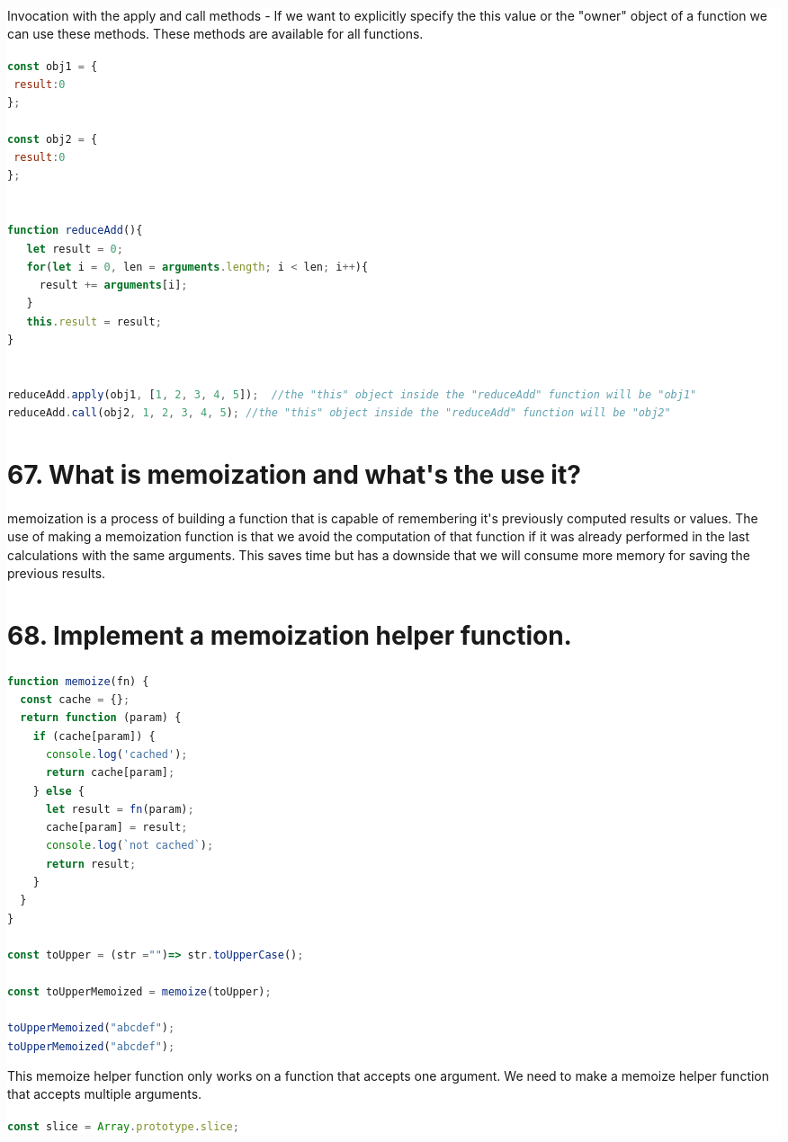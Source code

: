 Invocation with the apply and call methods - If we want to explicitly specify the this value or the "owner" object of a function we can use these methods. These methods are available for all functions.
```js
const obj1 = {
 result:0
};

const obj2 = {
 result:0
};


function reduceAdd(){
   let result = 0;
   for(let i = 0, len = arguments.length; i < len; i++){
     result += arguments[i];
   }
   this.result = result;
}


reduceAdd.apply(obj1, [1, 2, 3, 4, 5]);  //the "this" object inside the "reduceAdd" function will be "obj1"
reduceAdd.call(obj2, 1, 2, 3, 4, 5); //the "this" object inside the "reduceAdd" function will be "obj2"
```
# 67. What is memoization and what's the use it?
memoization is a process of building a function that is capable of remembering it's previously computed results or values.
The use of making a memoization function is that we avoid the computation of that function if it was already performed in the last calculations with the same arguments. This saves time but has a downside that we will consume more memory for saving the previous results.

# 68. Implement a memoization helper function.
```js
function memoize(fn) {
  const cache = {};
  return function (param) {
    if (cache[param]) {
      console.log('cached');
      return cache[param];
    } else {
      let result = fn(param);
      cache[param] = result;
      console.log(`not cached`);
      return result;
    }
  }
}

const toUpper = (str ="")=> str.toUpperCase();

const toUpperMemoized = memoize(toUpper);

toUpperMemoized("abcdef");
toUpperMemoized("abcdef");
```
This memoize helper function only works on a function that accepts one argument. We need to make a memoize helper function that accepts multiple arguments.
```js
const slice = Array.prototype.slice;
```